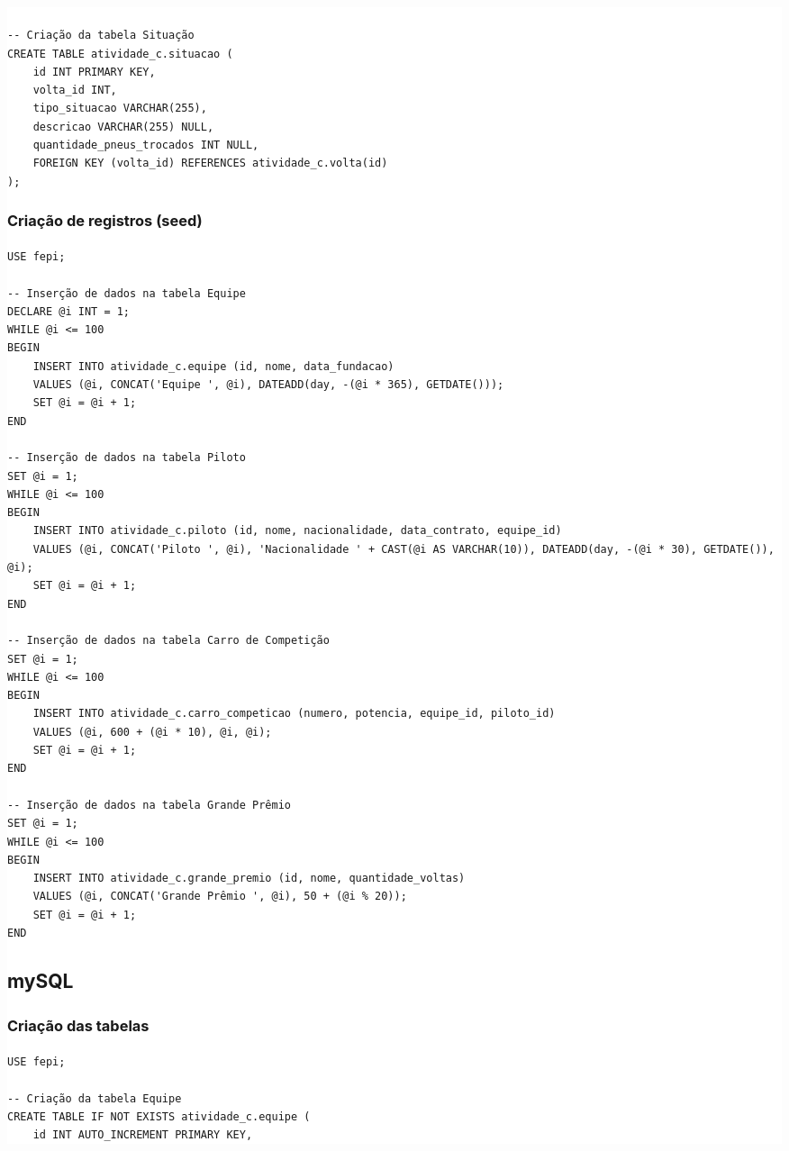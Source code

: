```

-- Criação da tabela Situação
CREATE TABLE atividade_c.situacao (
    id INT PRIMARY KEY,
    volta_id INT,
    tipo_situacao VARCHAR(255),
    descricao VARCHAR(255) NULL,
    quantidade_pneus_trocados INT NULL,
    FOREIGN KEY (volta_id) REFERENCES atividade_c.volta(id)
);
```
### Criação de registros (seed)
```
USE fepi;

-- Inserção de dados na tabela Equipe
DECLARE @i INT = 1;
WHILE @i <= 100
BEGIN
    INSERT INTO atividade_c.equipe (id, nome, data_fundacao)
    VALUES (@i, CONCAT('Equipe ', @i), DATEADD(day, -(@i * 365), GETDATE()));
    SET @i = @i + 1;
END

-- Inserção de dados na tabela Piloto
SET @i = 1;
WHILE @i <= 100
BEGIN
    INSERT INTO atividade_c.piloto (id, nome, nacionalidade, data_contrato, equipe_id)
    VALUES (@i, CONCAT('Piloto ', @i), 'Nacionalidade ' + CAST(@i AS VARCHAR(10)), DATEADD(day, -(@i * 30), GETDATE()), @i);
    SET @i = @i + 1;
END

-- Inserção de dados na tabela Carro de Competição
SET @i = 1;
WHILE @i <= 100
BEGIN
    INSERT INTO atividade_c.carro_competicao (numero, potencia, equipe_id, piloto_id)
    VALUES (@i, 600 + (@i * 10), @i, @i);
    SET @i = @i + 1;
END

-- Inserção de dados na tabela Grande Prêmio
SET @i = 1;
WHILE @i <= 100
BEGIN
    INSERT INTO atividade_c.grande_premio (id, nome, quantidade_voltas)
    VALUES (@i, CONCAT('Grande Prêmio ', @i), 50 + (@i % 20));
    SET @i = @i + 1;
END

```
## mySQL
### Criação das tabelas
```
USE fepi;

-- Criação da tabela Equipe
CREATE TABLE IF NOT EXISTS atividade_c.equipe (
    id INT AUTO_INCREMENT PRIMARY KEY,
```